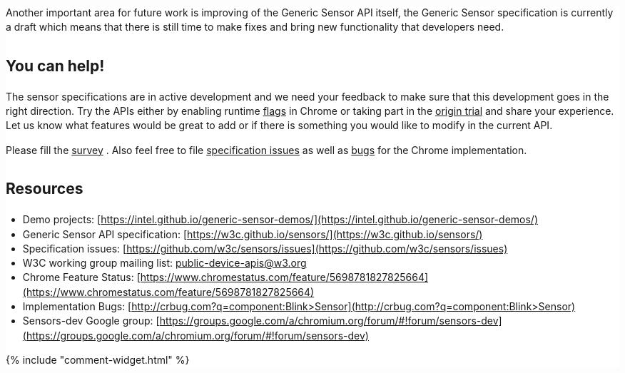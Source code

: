 Another important area for future work is improving of the Generic Sensor API
itself, the Generic Sensor specification is currently a draft which means that
there is still time to make fixes and bring new functionality that developers
need.


## You can help!

The sensor specifications are in active development and we need your feedback to
make sure that this development goes in the right direction. Try the APIs either
by enabling runtime [flags](#generic-sensor-api-in-chrome) in Chrome or taking part
in the [origin trial](#motion-sensors-origin-trials) and share your experience.
Let us know what features would be great to add or if there is something you would like to
modify in the current API.

Please fill the [survey](https://docs.google.com/forms/d/e/1FAIpQLSdGKPzubbOaDSgjpre9Pxw6Hr1xwYIwgZEsuUOmbs6JPwvcBQ/viewform)
. Also feel free to file [specification issues](https://github.com/w3c/sensors/issues/new)
as well as [bugs](https://bugs.chromium.org/p/chromium/issues/entry)
for the Chrome implementation.

## Resources
- Demo projects: [https://intel.github.io/generic-sensor-demos/](https://intel.github.io/generic-sensor-demos/)
- Generic Sensor API specification: [https://w3c.github.io/sensors/](https://w3c.github.io/sensors/)
- Specification issues: [https://github.com/w3c/sensors/issues](https://github.com/w3c/sensors/issues)
- W3C working group mailing list: [public-device-apis@w3.org](mailto:public-device-apis@w3.org)
- Chrome Feature Status: [https://www.chromestatus.com/feature/5698781827825664](https://www.chromestatus.com/feature/5698781827825664)
- Implementation Bugs: [http://crbug.com?q=component:Blink>Sensor](http://crbug.com?q=component:Blink>Sensor)
- Sensors-dev Google group: [https://groups.google.com/a/chromium.org/forum/#!forum/sensors-dev](https://groups.google.com/a/chromium.org/forum/#!forum/sensors-dev)

{% include "comment-widget.html" %}
